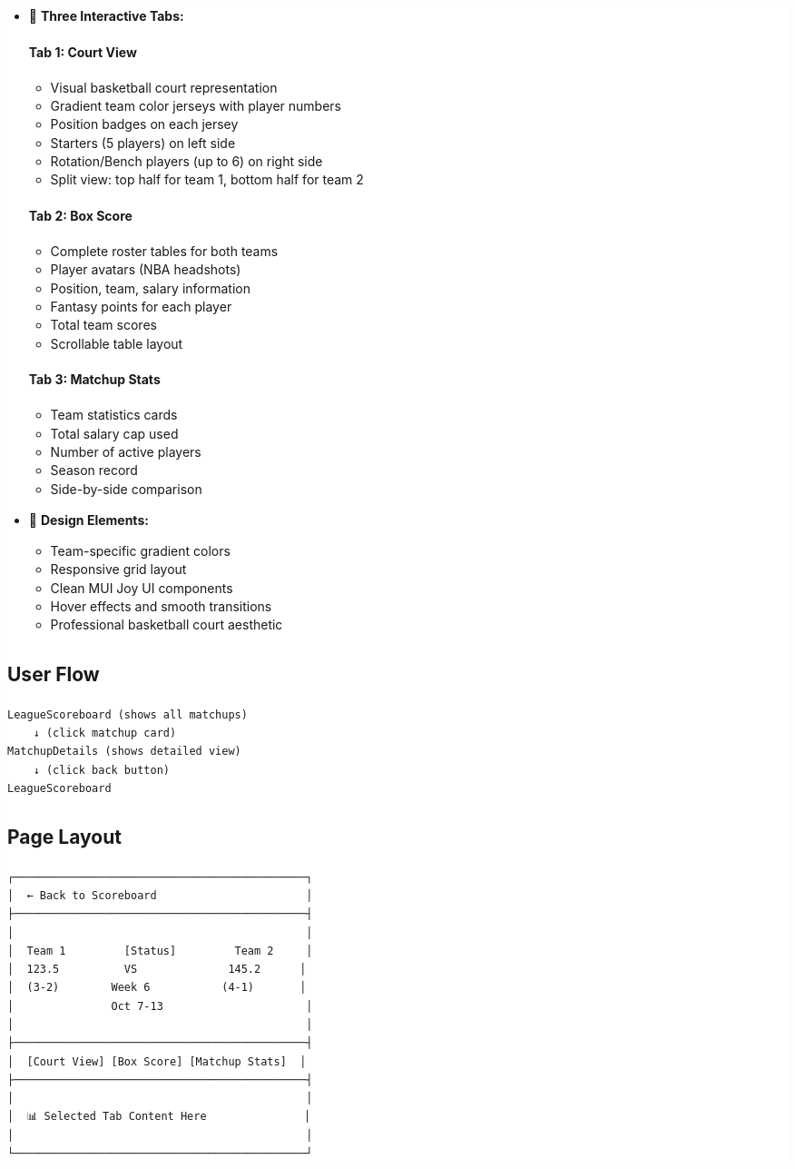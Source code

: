 - 🏀 **Three Interactive Tabs:**

  #### Tab 1: Court View
  - Visual basketball court representation
  - Gradient team color jerseys with player numbers
  - Position badges on each jersey
  - Starters (5 players) on left side
  - Rotation/Bench players (up to 6) on right side
  - Split view: top half for team 1, bottom half for team 2
  
  #### Tab 2: Box Score
  - Complete roster tables for both teams
  - Player avatars (NBA headshots)
  - Position, team, salary information
  - Fantasy points for each player
  - Total team scores
  - Scrollable table layout
  
  #### Tab 3: Matchup Stats
  - Team statistics cards
  - Total salary cap used
  - Number of active players
  - Season record
  - Side-by-side comparison

- 🎨 **Design Elements:**
  - Team-specific gradient colors
  - Responsive grid layout
  - Clean MUI Joy UI components
  - Hover effects and smooth transitions
  - Professional basketball court aesthetic

## User Flow

```
LeagueScoreboard (shows all matchups)
    ↓ (click matchup card)
MatchupDetails (shows detailed view)
    ↓ (click back button)
LeagueScoreboard
```

## Page Layout

```
┌─────────────────────────────────────────────┐
│  ← Back to Scoreboard                       │
├─────────────────────────────────────────────┤
│                                             │
│  Team 1         [Status]         Team 2     │
│  123.5          VS              145.2      │
│  (3-2)        Week 6           (4-1)       │
│               Oct 7-13                      │
│                                             │
├─────────────────────────────────────────────┤
│  [Court View] [Box Score] [Matchup Stats]  │
├─────────────────────────────────────────────┤
│                                             │
│  📊 Selected Tab Content Here               │
│                                             │
└─────────────────────────────────────────────┘
```
